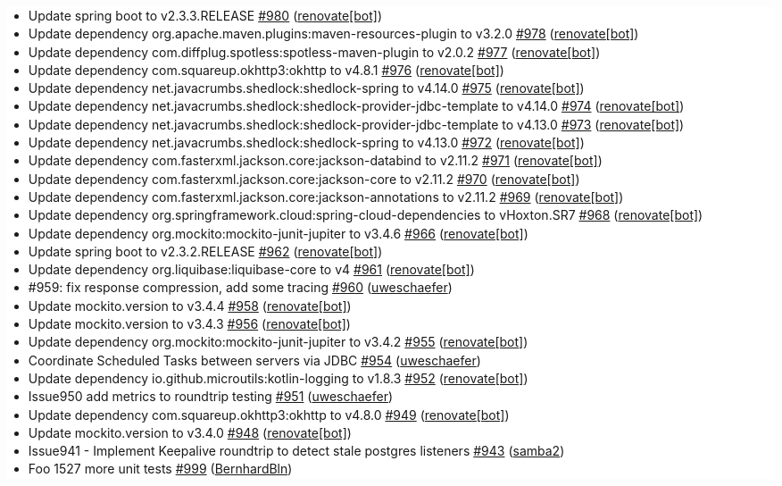 - Update spring boot to v2.3.3.RELEASE [\#980](https://github.com/factcast/factcast/pull/980) ([renovate[bot]](https://github.com/apps/renovate))
- Update dependency org.apache.maven.plugins:maven-resources-plugin to v3.2.0 [\#978](https://github.com/factcast/factcast/pull/978) ([renovate[bot]](https://github.com/apps/renovate))
- Update dependency com.diffplug.spotless:spotless-maven-plugin to v2.0.2 [\#977](https://github.com/factcast/factcast/pull/977) ([renovate[bot]](https://github.com/apps/renovate))
- Update dependency com.squareup.okhttp3:okhttp to v4.8.1 [\#976](https://github.com/factcast/factcast/pull/976) ([renovate[bot]](https://github.com/apps/renovate))
- Update dependency net.javacrumbs.shedlock:shedlock-spring to v4.14.0 [\#975](https://github.com/factcast/factcast/pull/975) ([renovate[bot]](https://github.com/apps/renovate))
- Update dependency net.javacrumbs.shedlock:shedlock-provider-jdbc-template to v4.14.0 [\#974](https://github.com/factcast/factcast/pull/974) ([renovate[bot]](https://github.com/apps/renovate))
- Update dependency net.javacrumbs.shedlock:shedlock-provider-jdbc-template to v4.13.0 [\#973](https://github.com/factcast/factcast/pull/973) ([renovate[bot]](https://github.com/apps/renovate))
- Update dependency net.javacrumbs.shedlock:shedlock-spring to v4.13.0 [\#972](https://github.com/factcast/factcast/pull/972) ([renovate[bot]](https://github.com/apps/renovate))
- Update dependency com.fasterxml.jackson.core:jackson-databind to v2.11.2 [\#971](https://github.com/factcast/factcast/pull/971) ([renovate[bot]](https://github.com/apps/renovate))
- Update dependency com.fasterxml.jackson.core:jackson-core to v2.11.2 [\#970](https://github.com/factcast/factcast/pull/970) ([renovate[bot]](https://github.com/apps/renovate))
- Update dependency com.fasterxml.jackson.core:jackson-annotations to v2.11.2 [\#969](https://github.com/factcast/factcast/pull/969) ([renovate[bot]](https://github.com/apps/renovate))
- Update dependency org.springframework.cloud:spring-cloud-dependencies to vHoxton.SR7 [\#968](https://github.com/factcast/factcast/pull/968) ([renovate[bot]](https://github.com/apps/renovate))
- Update dependency org.mockito:mockito-junit-jupiter to v3.4.6 [\#966](https://github.com/factcast/factcast/pull/966) ([renovate[bot]](https://github.com/apps/renovate))
- Update spring boot to v2.3.2.RELEASE [\#962](https://github.com/factcast/factcast/pull/962) ([renovate[bot]](https://github.com/apps/renovate))
- Update dependency org.liquibase:liquibase-core to v4 [\#961](https://github.com/factcast/factcast/pull/961) ([renovate[bot]](https://github.com/apps/renovate))
- \#959: fix response compression, add some tracing [\#960](https://github.com/factcast/factcast/pull/960) ([uweschaefer](https://github.com/uweschaefer))
- Update mockito.version to v3.4.4 [\#958](https://github.com/factcast/factcast/pull/958) ([renovate[bot]](https://github.com/apps/renovate))
- Update mockito.version to v3.4.3 [\#956](https://github.com/factcast/factcast/pull/956) ([renovate[bot]](https://github.com/apps/renovate))
- Update dependency org.mockito:mockito-junit-jupiter to v3.4.2 [\#955](https://github.com/factcast/factcast/pull/955) ([renovate[bot]](https://github.com/apps/renovate))
- Coordinate Scheduled Tasks between servers via JDBC [\#954](https://github.com/factcast/factcast/pull/954) ([uweschaefer](https://github.com/uweschaefer))
- Update dependency io.github.microutils:kotlin-logging to v1.8.3 [\#952](https://github.com/factcast/factcast/pull/952) ([renovate[bot]](https://github.com/apps/renovate))
- Issue950 add metrics to roundtrip testing [\#951](https://github.com/factcast/factcast/pull/951) ([uweschaefer](https://github.com/uweschaefer))
- Update dependency com.squareup.okhttp3:okhttp to v4.8.0 [\#949](https://github.com/factcast/factcast/pull/949) ([renovate[bot]](https://github.com/apps/renovate))
- Update mockito.version to v3.4.0 [\#948](https://github.com/factcast/factcast/pull/948) ([renovate[bot]](https://github.com/apps/renovate))
- Issue941 - Implement Keepalive roundtrip to detect stale postgres listeners [\#943](https://github.com/factcast/factcast/pull/943) ([samba2](https://github.com/samba2))
- Foo 1527 more unit tests [\#999](https://github.com/factcast/factcast/pull/999) ([BernhardBln](https://github.com/BernhardBln))
